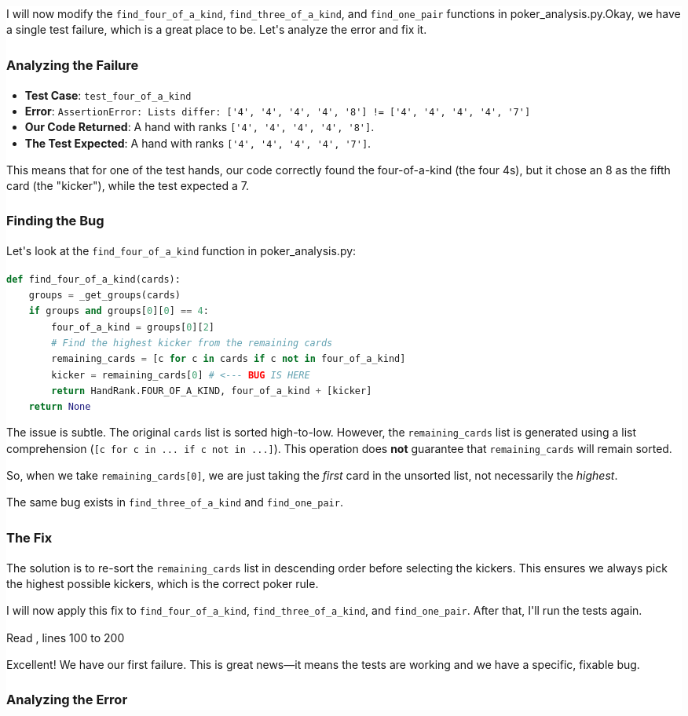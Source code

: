 I will now modify the `find_four_of_a_kind`, `find_three_of_a_kind`, and `find_one_pair` functions in poker_analysis.py.Okay, we have a single test failure, which is a great place to be. Let's analyze the error and fix it.

### Analyzing the Failure

*   **Test Case**: `test_four_of_a_kind`
*   **Error**: `AssertionError: Lists differ: ['4', '4', '4', '4', '8'] != ['4', '4', '4', '4', '7']`
*   **Our Code Returned**: A hand with ranks `['4', '4', '4', '4', '8']`.
*   **The Test Expected**: A hand with ranks `['4', '4', '4', '4', '7']`.

This means that for one of the test hands, our code correctly found the four-of-a-kind (the four 4s), but it chose an 8 as the fifth card (the "kicker"), while the test expected a 7.

### Finding the Bug

Let's look at the `find_four_of_a_kind` function in poker_analysis.py:

```python
def find_four_of_a_kind(cards):
    groups = _get_groups(cards)
    if groups and groups[0][0] == 4:
        four_of_a_kind = groups[0][2]
        # Find the highest kicker from the remaining cards
        remaining_cards = [c for c in cards if c not in four_of_a_kind]
        kicker = remaining_cards[0] # <--- BUG IS HERE
        return HandRank.FOUR_OF_A_KIND, four_of_a_kind + [kicker]
    return None
```

The issue is subtle. The original `cards` list is sorted high-to-low. However, the `remaining_cards` list is generated using a list comprehension (`[c for c in ... if c not in ...]`). This operation does **not** guarantee that `remaining_cards` will remain sorted.

So, when we take `remaining_cards[0]`, we are just taking the *first* card in the unsorted list, not necessarily the *highest*.

The same bug exists in `find_three_of_a_kind` and `find_one_pair`.

### The Fix

The solution is to re-sort the `remaining_cards` list in descending order before selecting the kickers. This ensures we always pick the highest possible kickers, which is the correct poker rule.

I will now apply this fix to `find_four_of_a_kind`, `find_three_of_a_kind`, and `find_one_pair`. After that, I'll run the tests again. 

Read [](file:///c%3A/Users/chukw/OneDrive/Desktop/Programming/cmsc398z-student-downloads/week3/poker-analysis/poker_analysis.py#100-100), lines 100 to 200

Excellent! We have our first failure. This is great news—it means the tests are working and we have a specific, fixable bug.

### Analyzing the Error

